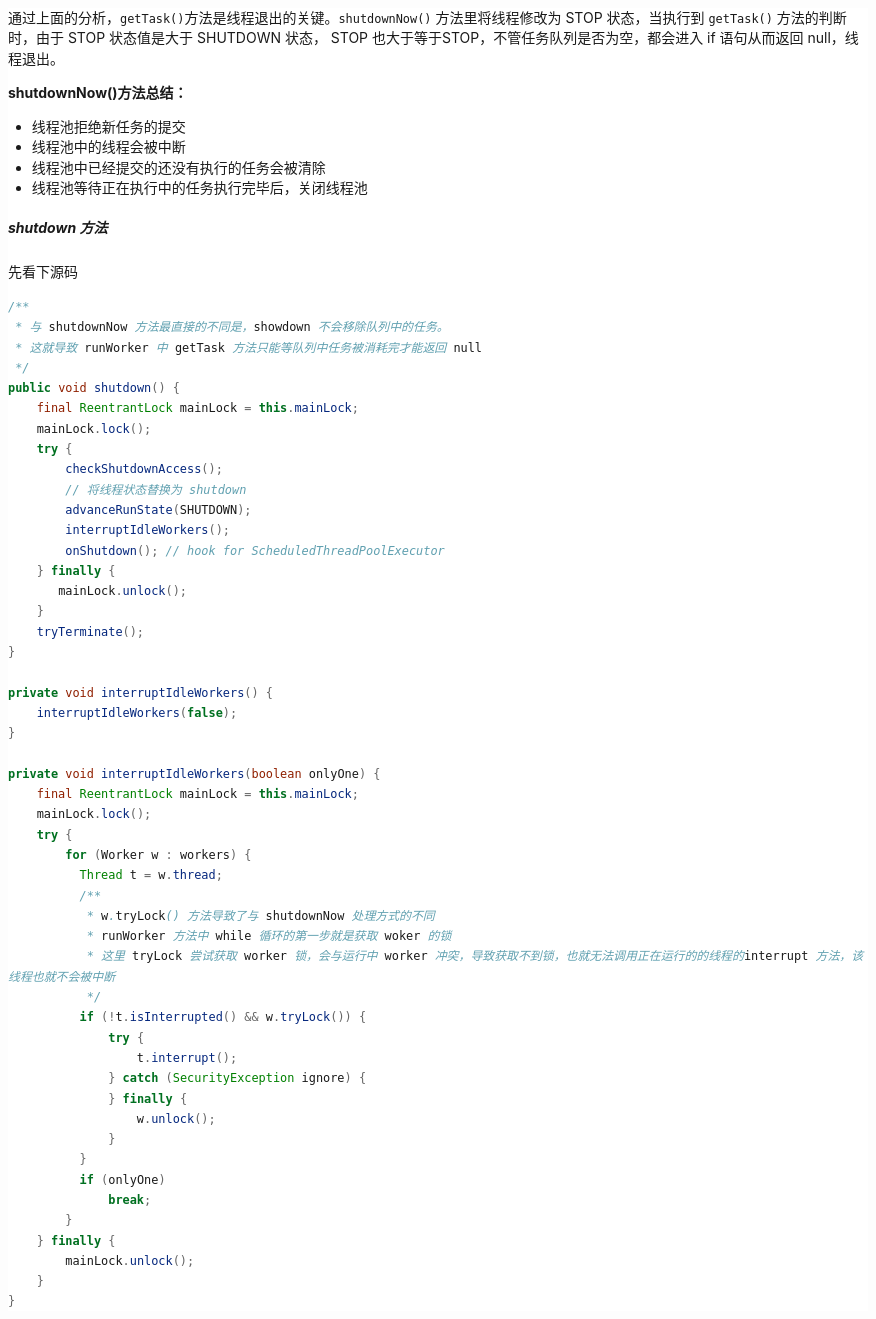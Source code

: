
通过上面的分析，`getTask()`方法是线程退出的关键。`shutdownNow()` 方法里将线程修改为 STOP 状态，当执行到 `getTask()` 方法的判断时，由于 STOP 状态值是大于 SHUTDOWN 状态， STOP  也大于等于STOP，不管任务队列是否为空，都会进入 if 语句从而返回 null，线程退出。

**shutdownNow()方法总结：**

- 线程池拒绝新任务的提交
- 线程池中的线程会被中断
- 线程池中已经提交的还没有执行的任务会被清除
- 线程池等待正在执行中的任务执行完毕后，关闭线程池

##### shutdown 方法

先看下源码

```java
/**
 * 与 shutdownNow 方法最直接的不同是，showdown 不会移除队列中的任务。
 * 这就导致 runWorker 中 getTask 方法只能等队列中任务被消耗完才能返回 null
 */
public void shutdown() {
    final ReentrantLock mainLock = this.mainLock;
    mainLock.lock();
    try {
        checkShutdownAccess();
      	// 将线程状态替换为 shutdown
        advanceRunState(SHUTDOWN);
        interruptIdleWorkers();
        onShutdown(); // hook for ScheduledThreadPoolExecutor
    } finally {
       mainLock.unlock();
    }
    tryTerminate();
}

private void interruptIdleWorkers() {
  	interruptIdleWorkers(false);
}

private void interruptIdleWorkers(boolean onlyOne) {
    final ReentrantLock mainLock = this.mainLock;
    mainLock.lock();
    try {
        for (Worker w : workers) {
          Thread t = w.thread;
          /**
           * w.tryLock() 方法导致了与 shutdownNow 处理方式的不同
           * runWorker 方法中 while 循环的第一步就是获取 woker 的锁
           * 这里 tryLock 尝试获取 worker 锁，会与运行中 worker 冲突，导致获取不到锁，也就无法调用正在运行的的线程的interrupt 方法，该线程也就不会被中断
           */
          if (!t.isInterrupted() && w.tryLock()) {
              try {
                  t.interrupt();
              } catch (SecurityException ignore) {
              } finally {
                  w.unlock();
              }
          }
          if (onlyOne)
              break;
        }
    } finally {
        mainLock.unlock();
    }
}
```